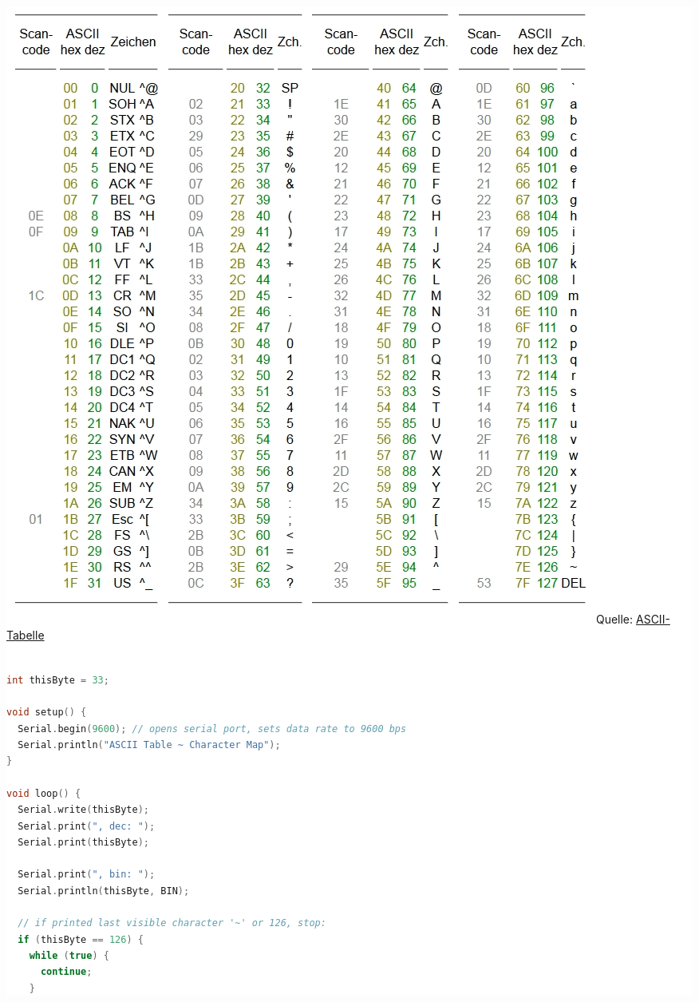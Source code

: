 ![C logo](./images/01_EinAusgabeDatentypen/ASCII_Zeichensatz.jpeg)
Quelle: [ASCII-Tabelle](http://www.chip.de/webapps/ASCII-Tabelle_50073950.html)

```cpp       avrlibc.cpp

int thisByte = 33;

void setup() {
  Serial.begin(9600); // opens serial port, sets data rate to 9600 bps
  Serial.println("ASCII Table ~ Character Map");
}

void loop() {
  Serial.write(thisByte);
  Serial.print(", dec: ");
  Serial.print(thisByte);

  Serial.print(", bin: ");
  Serial.println(thisByte, BIN);

  // if printed last visible character '~' or 126, stop:
  if (thisByte == 126) {  
    while (true) {
      continue;
    }
```